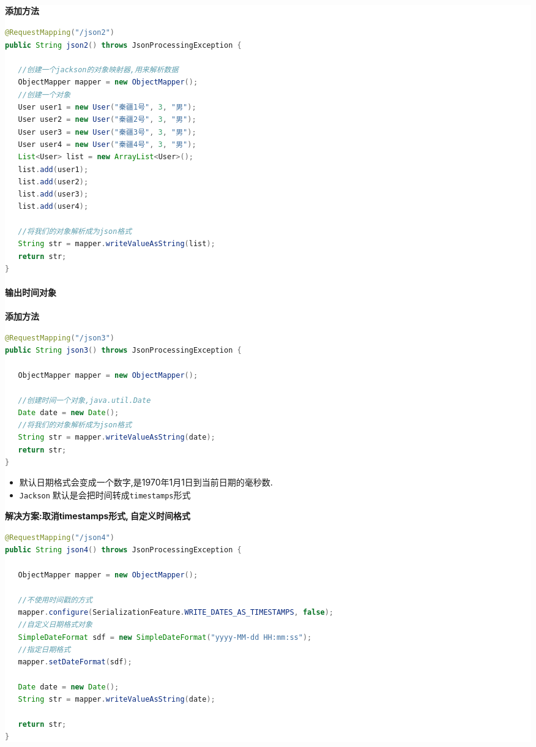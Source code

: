 **添加方法**

```java
@RequestMapping("/json2")
public String json2() throws JsonProcessingException {

   //创建一个jackson的对象映射器,用来解析数据
   ObjectMapper mapper = new ObjectMapper();
   //创建一个对象
   User user1 = new User("秦疆1号", 3, "男");
   User user2 = new User("秦疆2号", 3, "男");
   User user3 = new User("秦疆3号", 3, "男");
   User user4 = new User("秦疆4号", 3, "男");
   List<User> list = new ArrayList<User>();
   list.add(user1);
   list.add(user2);
   list.add(user3);
   list.add(user4);

   //将我们的对象解析成为json格式
   String str = mapper.writeValueAsString(list);
   return str;
}
```

#### 输出时间对象

**添加方法**

```java
@RequestMapping("/json3")
public String json3() throws JsonProcessingException {

   ObjectMapper mapper = new ObjectMapper();

   //创建时间一个对象,java.util.Date
   Date date = new Date();
   //将我们的对象解析成为json格式
   String str = mapper.writeValueAsString(date);
   return str;
}
```

- 默认日期格式会变成一个数字,是1970年1月1日到当前日期的毫秒数.
- `Jackson` 默认是会把时间转成`timestamps`形式

**解决方案:取消timestamps形式, 自定义时间格式**

```java
@RequestMapping("/json4")
public String json4() throws JsonProcessingException {

   ObjectMapper mapper = new ObjectMapper();

   //不使用时间戳的方式
   mapper.configure(SerializationFeature.WRITE_DATES_AS_TIMESTAMPS, false);
   //自定义日期格式对象
   SimpleDateFormat sdf = new SimpleDateFormat("yyyy-MM-dd HH:mm:ss");
   //指定日期格式
   mapper.setDateFormat(sdf);

   Date date = new Date();
   String str = mapper.writeValueAsString(date);

   return str;
}
```
